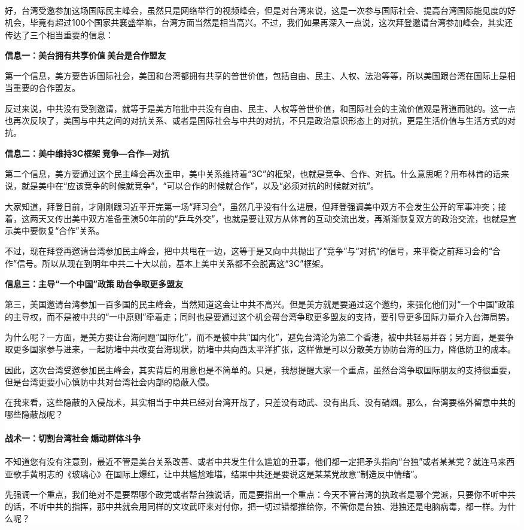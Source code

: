 </p>
<p>
 好，台湾受邀参加这场国际民主峰会，虽然只是网络举行的视频峰会，但是对台湾来说，这是一次参与国际社会、提高台湾国际能见度的好机会，毕竟有超过100个国家共襄盛举嘛，台湾方面当然是相当高兴。不过，我们如果再深入一点说，这次拜登邀请台湾参加峰会，其实还传达了三个相当重要的信息：
</p>
<p>
 <strong>
  信息一：美台拥有共享价值 美台是合作盟友
 </strong>
</p>
<p>
 第一个信息，美方要告诉国际社会，美国和台湾都拥有共享的普世价值，包括自由、民主、人权、法治等等，所以美国跟台湾在国际上是相当重要的合作盟友。
</p>
<p>
 反过来说，中共没有受到邀请，就等于是美方暗批中共没有自由、民主、人权等普世价值，和国际社会的主流价值观是背道而驰的。这一点也再次反映了，美国与中共之间的对抗关系、或者是国际社会与中共的对抗，不只是政治意识形态上的对抗，更是生活价值与生活方式的对抗。
</p>
<p>
 <strong>
  信息二：美中维持3C框架 竞争—合作—对抗
 </strong>
</p>
<p>
 第二个信息，美方要通过这个民主峰会再次重申，美中关系维持着“3C”的框架，也就是竞争、合作、对抗。什么意思呢？用布林肯的话来说，就是美中在“应该竞争的时候就竞争”，“可以合作的时候就合作”，以及“必须对抗的时候就对抗”。
</p>
<p>
 大家知道，拜登日前，才刚刚跟习近平开完第一场“拜习会”，虽然几乎没有什么进展，但拜登强调美中双方不会发生公开的军事冲突；接着，这两天又传出美中双方准备重演50年前的“乒乓外交”，也就是要让双方从体育的互动交流出发，再渐渐恢复双方的政治交流，也就是宣示美中要恢复“合作”关系。
</p>
<p>
 不过，现在拜登再邀请台湾参加民主峰会，把中共甩在一边，这等于是又向中共抛出了“竞争”与“对抗”的信号，来平衡之前拜习会的“合作”信号。所以从现在到明年中共二十大以前，基本上美中关系都不会脱离这“3C”框架。
</p>
<p>
 <strong>
  信息三：主导“一个中国”政策 助台争取更多盟友
 </strong>
</p>
<p>
 第三，美国邀请台湾参加一百多国的民主峰会，当然知道这会让中共不高兴。但是美方就是要通过这个邀约，来强化他们对“一个中国”政策的主导权，而不是被中共的“一中原则”牵着走；同时也是要通过这个机会帮台湾争取更多盟友的支持，要引导更多国际力量介入台海局势。
</p>
<p>
 为什么呢？一方面，是美方要让台海问题“国际化”，而不是被中共“国内化”，避免台湾沦为第二个香港，被中共轻易并吞；另方面，是要争取更多国家参与进来，一起防堵中共改变台海现状，防堵中共向西太平洋扩张，这样做是可以分散美方协防台海的压力，降低防卫的成本。
</p>
<p>
 因此，这次台湾受邀参加民主峰会，其实背后的用意也是不简单的。只是，我想提醒大家一个重点，虽然台湾争取国际朋友的支持很重要，但是台湾更要小心慎防中共对台湾社会内部的隐蔽入侵。
</p>
<p>
 在我来看，这些隐蔽的入侵战术，其实相当于中共已经对台湾开战了，只差没有动武、没有出兵、没有硝烟。那么，台湾要格外留意中共的哪些隐蔽战呢？
</p>
<h4>
 战术一：切割台湾社会 煽动群体斗争
</h4>
<p>
 不知道您有没有注意到，最近不管是美台关系改善、或者中共发生什么尴尬的丑事，他们都一定把矛头指向“台独”或者某某党？就连马来西亚歌手黄明志的《玻璃心》在国际上爆红，让中共尴尬难堪，结果中共还是要说这是某某党故意“制造反中情绪”。
</p>
<p>
 先强调一个重点，我们绝对不是要帮哪个政党或者帮台独说话，而是要指出一个重点：今天不管台湾的执政者是哪个党派，只要你不听中共的话，不听中共的指挥，那中共就会用同样的文攻武吓来对付你，把一切过错都推给你，不管你是台独、港独还是电脑病毒，都一样。为什么呢？
</p>